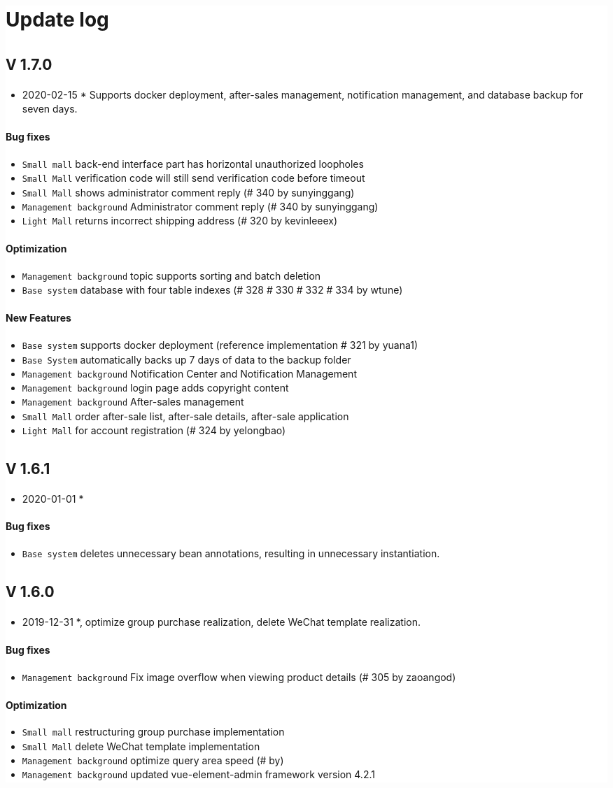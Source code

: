 # Update log

## V 1.7.0
 
* 2020-02-15 * Supports docker deployment, after-sales management, notification management, and database backup for seven days.

#### Bug fixes

  * `Small mall` back-end interface part has horizontal unauthorized loopholes
  * `Small Mall` verification code will still send verification code before timeout
  * `Small Mall` shows administrator comment reply (# 340 by sunyinggang)
  * `Management background` Administrator comment reply (# 340 by sunyinggang)
  * `Light Mall` returns incorrect shipping address (# 320 by kevinleeex)

#### Optimization
 
  * `Management background` topic supports sorting and batch deletion
  * `Base system` database with four table indexes (# 328 # 330 # 332 # 334 by wtune)
  
#### New Features
  
  * `Base system` supports docker deployment (reference implementation # 321 by yuana1)
  * `Base System` automatically backs up 7 days of data to the backup folder
  * `Management background` Notification Center and Notification Management
  * `Management background` login page adds copyright content
  * `Management background` After-sales management
  * `Small Mall` order after-sale list, after-sale details, after-sale application
  * `Light Mall` for account registration (# 324 by yelongbao)

## V 1.6.1
 
* 2020-01-01 *

#### Bug fixes

  * `Base system` deletes unnecessary bean annotations, resulting in unnecessary instantiation.
  
## V 1.6.0
 
* 2019-12-31 *, optimize group purchase realization, delete WeChat template realization.

#### Bug fixes

  * `Management background` Fix image overflow when viewing product details (# 305 by zaoangod)

#### Optimization
 
  * `Small mall` restructuring group purchase implementation
  * `Small Mall` delete WeChat template implementation
  * `Management background` optimize query area speed (# by)
  * `Management background` updated vue-element-admin framework version 4.2.1
